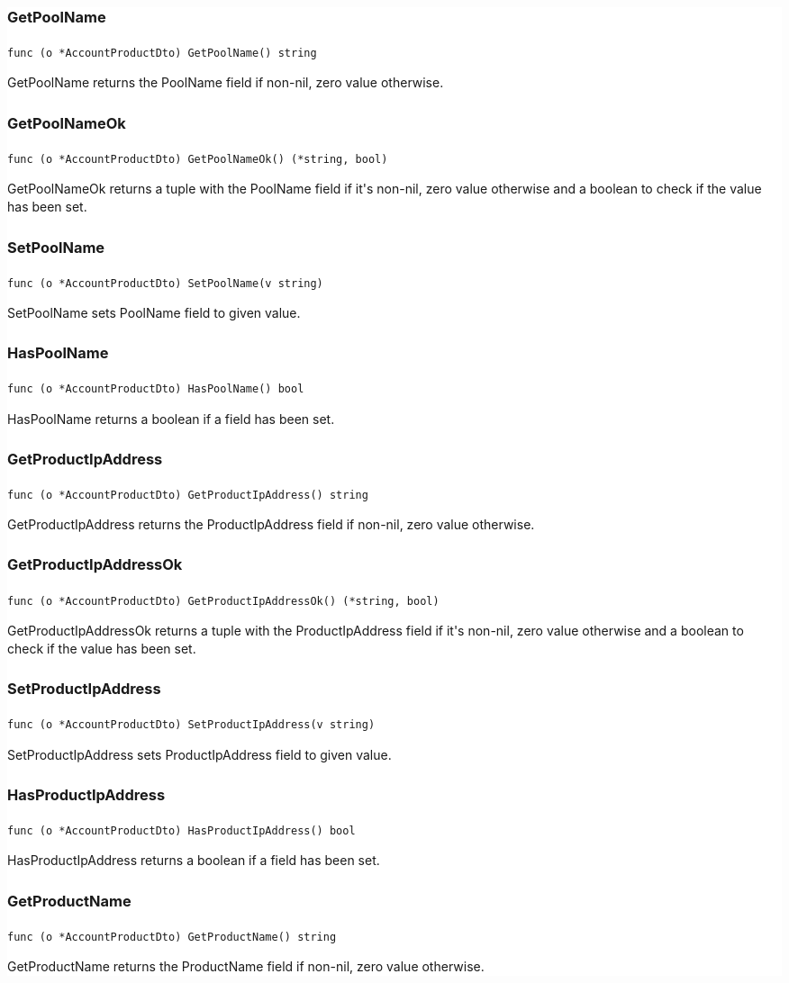 ### GetPoolName

`func (o *AccountProductDto) GetPoolName() string`

GetPoolName returns the PoolName field if non-nil, zero value otherwise.

### GetPoolNameOk

`func (o *AccountProductDto) GetPoolNameOk() (*string, bool)`

GetPoolNameOk returns a tuple with the PoolName field if it's non-nil, zero value otherwise
and a boolean to check if the value has been set.

### SetPoolName

`func (o *AccountProductDto) SetPoolName(v string)`

SetPoolName sets PoolName field to given value.

### HasPoolName

`func (o *AccountProductDto) HasPoolName() bool`

HasPoolName returns a boolean if a field has been set.

### GetProductIpAddress

`func (o *AccountProductDto) GetProductIpAddress() string`

GetProductIpAddress returns the ProductIpAddress field if non-nil, zero value otherwise.

### GetProductIpAddressOk

`func (o *AccountProductDto) GetProductIpAddressOk() (*string, bool)`

GetProductIpAddressOk returns a tuple with the ProductIpAddress field if it's non-nil, zero value otherwise
and a boolean to check if the value has been set.

### SetProductIpAddress

`func (o *AccountProductDto) SetProductIpAddress(v string)`

SetProductIpAddress sets ProductIpAddress field to given value.

### HasProductIpAddress

`func (o *AccountProductDto) HasProductIpAddress() bool`

HasProductIpAddress returns a boolean if a field has been set.

### GetProductName

`func (o *AccountProductDto) GetProductName() string`

GetProductName returns the ProductName field if non-nil, zero value otherwise.
